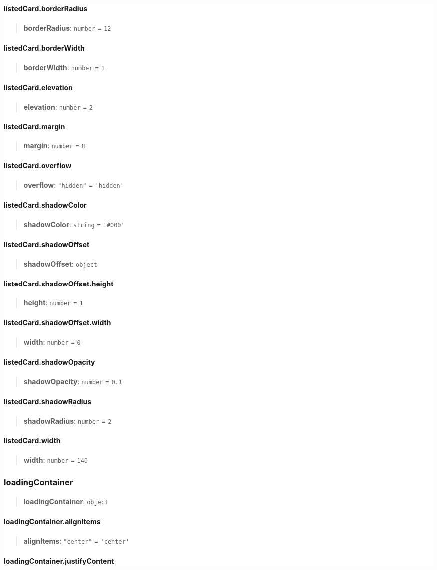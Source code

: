 #### listedCard.borderRadius

> **borderRadius**: `number` = `12`

#### listedCard.borderWidth

> **borderWidth**: `number` = `1`

#### listedCard.elevation

> **elevation**: `number` = `2`

#### listedCard.margin

> **margin**: `number` = `8`

#### listedCard.overflow

> **overflow**: `"hidden"` = `'hidden'`

#### listedCard.shadowColor

> **shadowColor**: `string` = `'#000'`

#### listedCard.shadowOffset

> **shadowOffset**: `object`

#### listedCard.shadowOffset.height

> **height**: `number` = `1`

#### listedCard.shadowOffset.width

> **width**: `number` = `0`

#### listedCard.shadowOpacity

> **shadowOpacity**: `number` = `0.1`

#### listedCard.shadowRadius

> **shadowRadius**: `number` = `2`

#### listedCard.width

> **width**: `number` = `140`

### loadingContainer

> **loadingContainer**: `object`

#### loadingContainer.alignItems

> **alignItems**: `"center"` = `'center'`

#### loadingContainer.justifyContent
